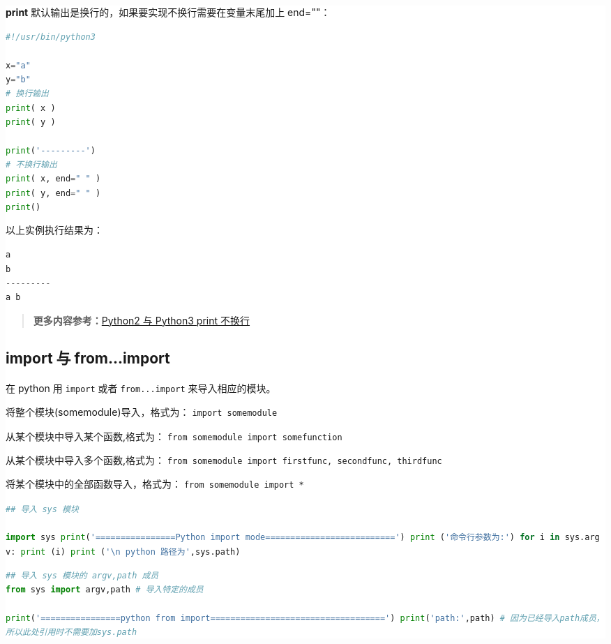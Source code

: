 **print** 默认输出是换行的，如果要实现不换行需要在变量末尾加上 end=""：

```python
#!/usr/bin/python3
 
x="a"
y="b"
# 换行输出
print( x )
print( y )
 
print('---------')
# 不换行输出
print( x, end=" " )
print( y, end=" " )
print()
```

以上实例执行结果为：

```python
a
b
---------
a b
```

> **更多内容参考：**[Python2 与 Python3 print 不换行](https://www.runoob.com/w3cnote/python-print-without-newline.html)

## import 与 from...import

在 python 用 `import` 或者 `from...import` 来导入相应的模块。

将整个模块(somemodule)导入，格式为： `import somemodule`

从某个模块中导入某个函数,格式为： `from somemodule import somefunction`

从某个模块中导入多个函数,格式为： `from somemodule import firstfunc, secondfunc, thirdfunc`

将某个模块中的全部函数导入，格式为： `from somemodule import *`

```python
## 导入 sys 模块

import sys print('================Python import mode==========================') print ('命令行参数为:') for i in sys.argv: print (i) print ('\n python 路径为',sys.path)
```

```python
## 导入 sys 模块的 argv,path 成员
from sys import argv,path # 导入特定的成员 

print('================python from import===================================') print('path:',path) # 因为已经导入path成员，所以此处引用时不需要加sys.path
```
